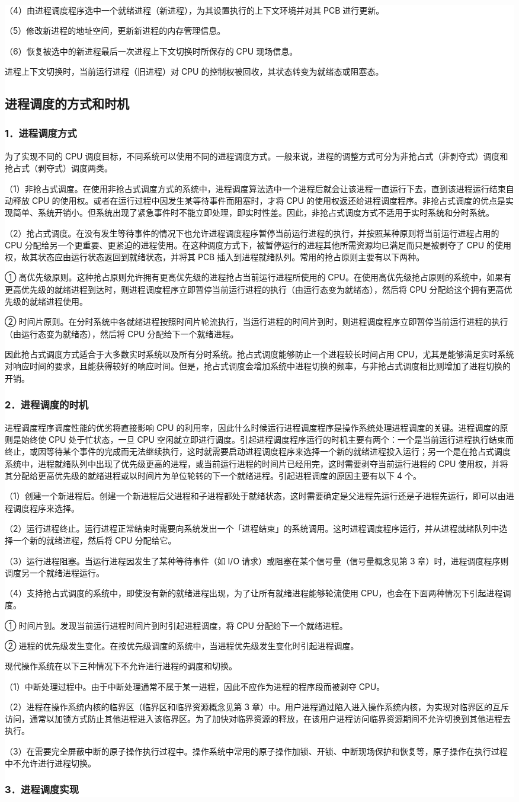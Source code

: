 （4）由进程调度程序选中一个就绪进程（新进程），为其设置执行的上下文环境并对其 PCB 进行更新。

（5）修改新进程的地址空间，更新新进程的内存管理信息。

（6）恢复被选中的新进程最后一次进程上下文切换时所保存的 CPU 现场信息。

进程上下文切换时，当前运行进程（旧进程）对 CPU 的控制权被回收，其状态转变为就绪态或阻塞态。



## 进程调度的方式和时机

### 1．进程调度方式

为了实现不同的 CPU 调度目标，不同系统可以使用不同的进程调度方式。一般来说，进程的调整方式可分为非抢占式（非剥夺式）调度和抢占式（剥夺式）调度两类。

（1）非抢占式调度。在使用非抢占式调度方式的系统中，进程调度算法选中一个进程后就会让该进程一直运行下去，直到该进程运行结束自动释放 CPU 的使用权。或者在运行过程中因发生某等待事件而阻塞时，才将 CPU 的使用权返还给进程调度程序。非抢占式调度的优点是实现简单、系统开销小。但系统出现了紧急事件时不能立即处理，即实时性差。因此，非抢占式调度方式不适用于实时系统和分时系统。

（2）抢占式调度。在没有发生等待事件的情况下也允许进程调度程序暂停当前运行进程的执行，并按照某种原则将当前运行进程占用的 CPU 分配给另一个更重要、更紧迫的进程使用。在这种调度方式下，被暂停运行的进程其他所需资源均已满足而只是被剥夺了 CPU 的使用权，故其状态应由运行状态返回到就绪状态，并将其 PCB 插入到进程就绪队列。常用的抢占原则主要有以下两种。

① 高优先级原则。这种抢占原则允许拥有更高优先级的进程抢占当前运行进程所使用的 CPU。在使用高优先级抢占原则的系统中，如果有更高优先级的就绪进程到达时，则进程调度程序立即暂停当前运行进程的执行（由运行态变为就绪态），然后将 CPU 分配给这个拥有更高优先级的就绪进程使用。

② 时间片原则。在分时系统中各就绪进程按照时间片轮流执行，当运行进程的时间片到时，则进程调度程序立即暂停当前运行进程的执行（由运行态变为就绪态），然后将 CPU 分配给下一个就绪进程。

因此抢占式调度方式适合于大多数实时系统以及所有分时系统。抢占式调度能够防止一个进程较长时间占用 CPU，尤其是能够满足实时系统对响应时间的要求，且能获得较好的响应时间。但是，抢占式调度会增加系统中进程切换的频率，与非抢占式调度相比则增加了进程切换的开销。

### 2．进程调度的时机

进程调度程序调度性能的优劣将直接影响 CPU 的利用率，因此什么时候运行进程调度程序是操作系统处理进程调度的关键。进程调度的原则是始终使 CPU 处于忙状态，一旦 CPU 空闲就立即进行调度。引起进程调度程序运行的时机主要有两个：一个是当前运行进程执行结束而终止，或因等待某个事件的完成而无法继续执行，这时就需要启动进程调度程序来选择一个新的就绪进程投入运行；另一个是在抢占式调度系统中，进程就绪队列中出现了优先级更高的进程，或当前运行进程的时间片已经用完，这时需要剥夺当前运行进程的 CPU 使用权，并将其分配给更高优先级的就绪进程或以时间片为单位轮转的下一个就绪进程。引起进程调度的原因主要有以下 4 个。

（1）创建一个新进程后。创建一个新进程后父进程和子进程都处于就绪状态，这时需要确定是父进程先运行还是子进程先运行，即可以由进程调度程序来选择。

（2）运行进程终止。运行进程正常结束时需要向系统发出一个「进程结束」的系统调用。这时进程调度程序运行，并从进程就绪队列中选择一个新的就绪进程，然后将 CPU 分配给它。

（3）运行进程阻塞。当运行进程因发生了某种等待事件（如 I/O 请求）或阻塞在某个信号量（信号量概念见第 3 章）时，进程调度程序则调度另一个就绪进程运行。

（4）支持抢占式调度的系统中，即使没有新的就绪进程出现，为了让所有就绪进程能够轮流使用 CPU，也会在下面两种情况下引起进程调度。

① 时间片到。发现当前运行进程时间片到时引起进程调度，将 CPU 分配给下一个就绪进程。

② 进程的优先级发生变化。在按优先级调度的系统中，当进程优先级发生变化时引起进程调度。

现代操作系统在以下三种情况下不允许进行进程的调度和切换。

（1）中断处理过程中。由于中断处理通常不属于某一进程，因此不应作为进程的程序段而被剥夺 CPU。

（2）进程在操作系统内核的临界区（临界区和临界资源概念见第 3 章）中。用户进程通过陷入进入操作系统内核，为实现对临界区的互斥访问，通常以加锁方式防止其他进程进入该临界区。为了加快对临界资源的释放，在该用户进程访问临界资源期间不允许切换到其他进程去执行。

（3）在需要完全屏蔽中断的原子操作执行过程中。操作系统中常用的原子操作加锁、开锁、中断现场保护和恢复等，原子操作在执行过程中不允许进行进程切换。

### 3．进程调度实现
